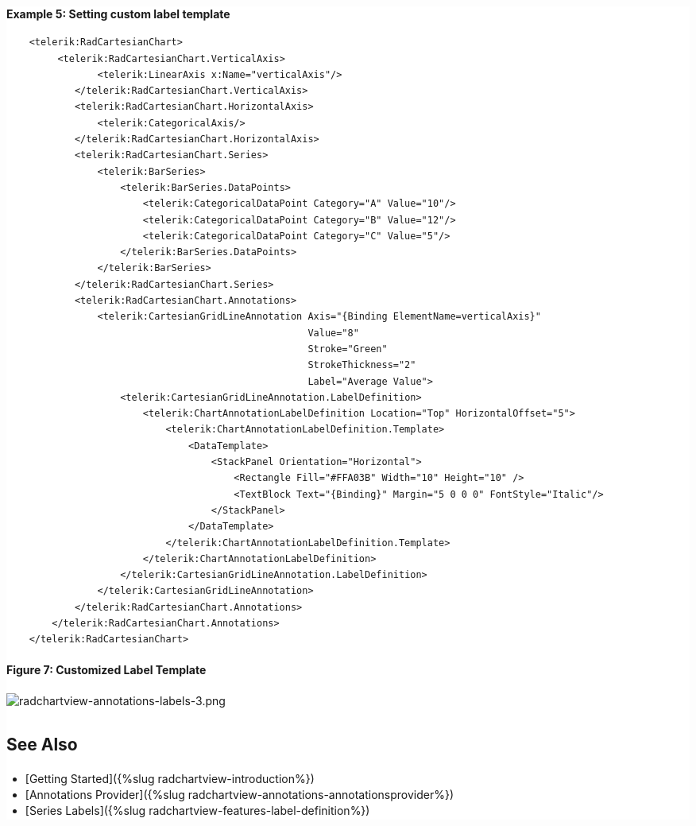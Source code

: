 __Example 5: Setting custom label template__
```XAML
	<telerik:RadCartesianChart>          
		 <telerik:RadCartesianChart.VerticalAxis>
                <telerik:LinearAxis x:Name="verticalAxis"/>
            </telerik:RadCartesianChart.VerticalAxis>
            <telerik:RadCartesianChart.HorizontalAxis>
                <telerik:CategoricalAxis/>
            </telerik:RadCartesianChart.HorizontalAxis>
            <telerik:RadCartesianChart.Series>
                <telerik:BarSeries>
                    <telerik:BarSeries.DataPoints>
                        <telerik:CategoricalDataPoint Category="A" Value="10"/>
                        <telerik:CategoricalDataPoint Category="B" Value="12"/>
                        <telerik:CategoricalDataPoint Category="C" Value="5"/>
                    </telerik:BarSeries.DataPoints>                
                </telerik:BarSeries>
            </telerik:RadCartesianChart.Series>
            <telerik:RadCartesianChart.Annotations>
                <telerik:CartesianGridLineAnnotation Axis="{Binding ElementName=verticalAxis}" 
                                                     Value="8"
                                                     Stroke="Green" 
                                                     StrokeThickness="2"
                                                     Label="Average Value">
                    <telerik:CartesianGridLineAnnotation.LabelDefinition>
                        <telerik:ChartAnnotationLabelDefinition Location="Top" HorizontalOffset="5">
                            <telerik:ChartAnnotationLabelDefinition.Template>
                                <DataTemplate>
                                    <StackPanel Orientation="Horizontal">
                                        <Rectangle Fill="#FFA03B" Width="10" Height="10" />
                                        <TextBlock Text="{Binding}" Margin="5 0 0 0" FontStyle="Italic"/>
                                    </StackPanel>
                                </DataTemplate>
                            </telerik:ChartAnnotationLabelDefinition.Template>
                        </telerik:ChartAnnotationLabelDefinition>
                    </telerik:CartesianGridLineAnnotation.LabelDefinition>
                </telerik:CartesianGridLineAnnotation>
            </telerik:RadCartesianChart.Annotations>
		</telerik:RadCartesianChart.Annotations>
	</telerik:RadCartesianChart>
```

#### Figure 7: Customized Label Template
![radchartview-annotations-labels-3.png](images/radchartview-annotations-labels-4.png)

## See Also
* [Getting Started]({%slug radchartview-introduction%})
* [Annotations Provider]({%slug radchartview-annotations-annotationsprovider%})
* [Series Labels]({%slug radchartview-features-label-definition%})

